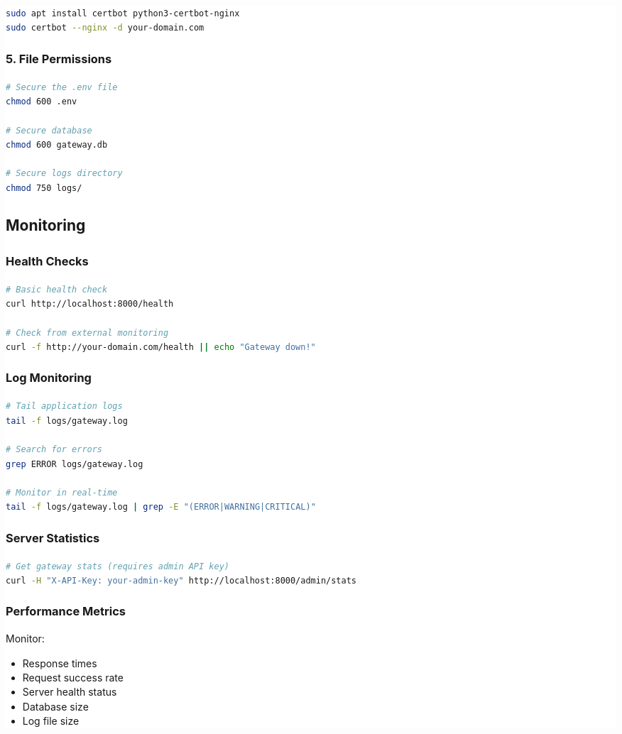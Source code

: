 ```bash
sudo apt install certbot python3-certbot-nginx
sudo certbot --nginx -d your-domain.com
```

### 5. File Permissions

```bash
# Secure the .env file
chmod 600 .env

# Secure database
chmod 600 gateway.db

# Secure logs directory
chmod 750 logs/
```

## Monitoring

### Health Checks

```bash
# Basic health check
curl http://localhost:8000/health

# Check from external monitoring
curl -f http://your-domain.com/health || echo "Gateway down!"
```

### Log Monitoring

```bash
# Tail application logs
tail -f logs/gateway.log

# Search for errors
grep ERROR logs/gateway.log

# Monitor in real-time
tail -f logs/gateway.log | grep -E "(ERROR|WARNING|CRITICAL)"
```

### Server Statistics

```bash
# Get gateway stats (requires admin API key)
curl -H "X-API-Key: your-admin-key" http://localhost:8000/admin/stats
```

### Performance Metrics

Monitor:
- Response times
- Request success rate
- Server health status
- Database size
- Log file size
